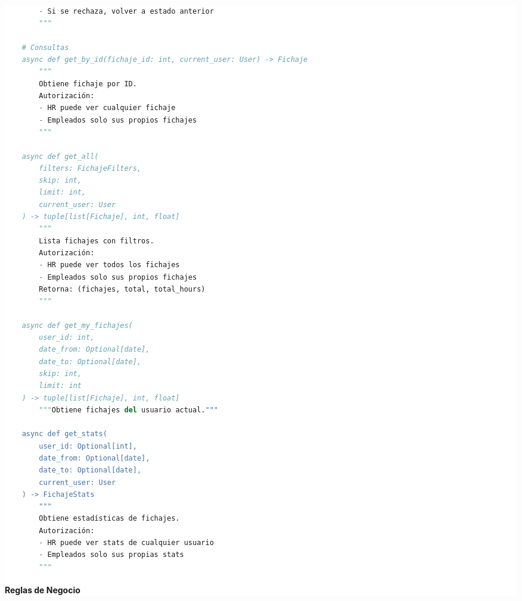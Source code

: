 ```python
        - Si se rechaza, volver a estado anterior
        """
    
    # Consultas
    async def get_by_id(fichaje_id: int, current_user: User) -> Fichaje
        """
        Obtiene fichaje por ID.
        Autorización:
        - HR puede ver cualquier fichaje
        - Empleados solo sus propios fichajes
        """
    
    async def get_all(
        filters: FichajeFilters,
        skip: int,
        limit: int,
        current_user: User
    ) -> tuple[list[Fichaje], int, float]
        """
        Lista fichajes con filtros.
        Autorización:
        - HR puede ver todos los fichajes
        - Empleados solo sus propios fichajes
        Retorna: (fichajes, total, total_hours)
        """
    
    async def get_my_fichajes(
        user_id: int,
        date_from: Optional[date],
        date_to: Optional[date],
        skip: int,
        limit: int
    ) -> tuple[list[Fichaje], int, float]
        """Obtiene fichajes del usuario actual."""
    
    async def get_stats(
        user_id: Optional[int],
        date_from: Optional[date],
        date_to: Optional[date],
        current_user: User
    ) -> FichajeStats
        """
        Obtiene estadísticas de fichajes.
        Autorización:
        - HR puede ver stats de cualquier usuario
        - Empleados solo sus propias stats
        """
```

#### Reglas de Negocio
